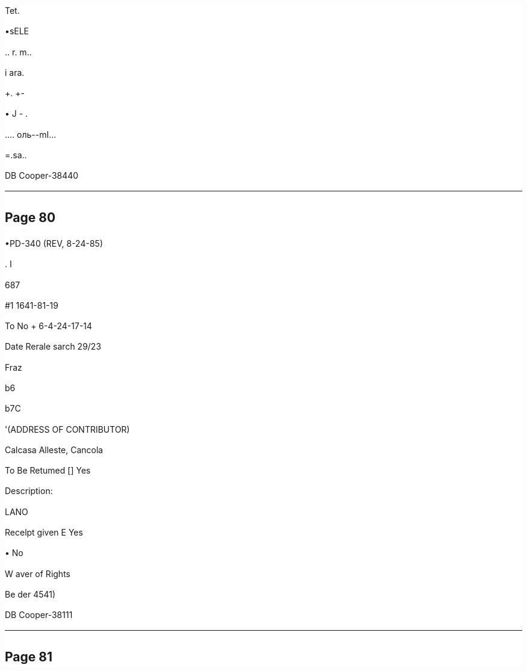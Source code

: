 Tet.

•sELE

.. r. m..

i ara.

+. +-

• J - .

.... оль--mI...

=.sa..

DB Cooper-38440

---

## Page 80

•PD-340 (REV, 8-24-85)

. I

687

#1 1641-81-19

To No + 6-4-24-17-14

Date Rerale sarch 29/23

Fraz

b6

b7C

'(ADDRESS OF CONTRIBUTOR)

Calcasa Alleste, Cancola

To Be Retumed [] Yes

Description:

LANO

Recelpt given E Yes

• No

W aver of Rights

Be der 4541)

DB Cooper-38111

---

## Page 81
